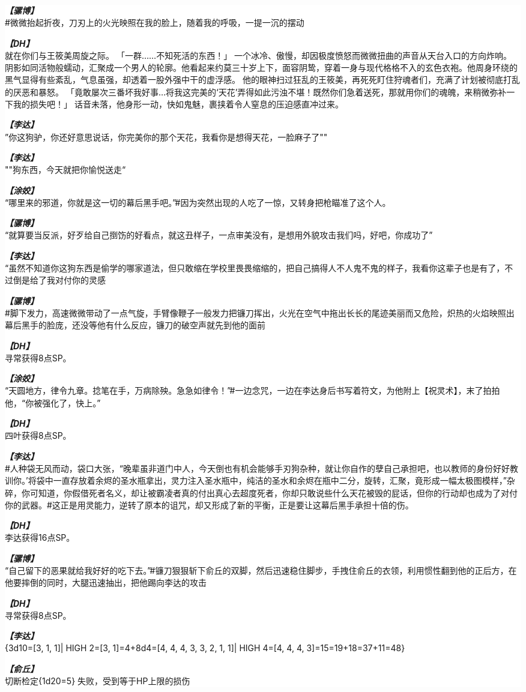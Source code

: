 **_【骡博】_** \
#微微抬起折夜，刀刃上的火光映照在我的脸上，随着我的呼吸，一提一沉的摆动

**_【DH】_** \
就在你们与王筱美周旋之际。
「一群……不知死活的东西！」
一个冰冷、傲慢，却因极度愤怒而微微扭曲的声音从天台入口的方向炸响。
阴影如同活物般蠕动，汇聚成一个男人的轮廓。他看起来约莫三十岁上下，面容阴鸷，穿着一身与现代格格不入的玄色衣袍。他周身环绕的黑气显得有些紊乱，气息虽强，却透着一股外强中干的虚浮感。
他的眼神扫过狂乱的王筱美，再死死盯住狩魂者们，充满了计划被彻底打乱的厌恶和暴怒。
「竟敢屡次三番坏我好事…将我这完美的‘天花’弄得如此污浊不堪！既然你们急着送死，那就用你们的魂魄，来稍微弥补一下我的损失吧！」
话音未落，他身形一动，快如鬼魅，裹挟着令人窒息的压迫感直冲过来。

**_【李达】_** \
”你这狗驴，你还好意思说话，你完美你的那个天花，我看你是想得天花，一脸麻子了""

**_【李达】_** \
""狗东西，今天就把你愉悦送走“

**_【涂姣】_** \
“哪里来的邪道，你就是这一切的幕后黑手吧。”#因为突然出现的人吃了一惊，又转身把枪瞄准了这个人。

**_【骡博】_** \
“就算要当反派，好歹给自己捯饬的好看点，就这丑样子，一点审美没有，是想用外貌攻击我们吗，好吧，你成功了”

**_【李达】_** \
“虽然不知道你这狗东西是偷学的哪家道法，但只敢缩在学校里畏畏缩缩的，把自己搞得人不人鬼不鬼的样子，我看你这辈子也是有了，不过倒是给了我对付你的灵感

**_【骡博】_** \
#脚下发力，高速微微带动了一点气旋，手臂像鞭子一般发力把镰刀挥出，火光在空气中拖出长长的尾迹美丽而又危险，炽热的火焰映照出幕后黑手的脸庞，还没等他有什么反应，镰刀的破空声就先到他的面前

**_【DH】_** \
寻常获得8点SP。

**_【涂姣】_** \
“天圆地方，律令九章。捻笔在手，万病除殃。急急如律令！”#一边念咒，一边在李达身后书写着符文，为他附上【祝灵术】，末了拍拍他，“你被强化了，快上。”

**_【DH】_** \
四叶获得8点SP。

**_【李达】_** \
#人种袋无风而动，袋口大张，“晚辈虽非道门中人，今天倒也有机会能够手刃狗杂种，就让你自作的孽自己承担吧，也以教师的身份好好教训你。’将袋中一直存放着余烬的圣水瓶拿出，灵力注入圣水瓶中，纯洁的圣水和余烬在瓶中二分，旋转，汇聚，竟形成一幅太极图模样，”杂碎，你可知道，你假借死者名义，却让被霸凌者真的付出真心去超度死者，你却只敢说些什么天花被毁的屁话，但你的行动却也成为了对付你的武器。#这正是用灵能力，逆转了原本的诅咒，却又形成了新的平衡，正是要让这幕后黑手承担十倍的伤。

**_【DH】_** \
李达获得16点SP。

**_【骡博】_** \
“自己留下的恶果就给我好好的吃下去。”#镰刀狠狠斩下俞丘的双脚，然后迅速稳住脚步，手拽住俞丘的衣领，利用惯性翻到他的正后方，在他要摔倒的同时，大腿迅速抽出，把他踢向李达的攻击

**_【DH】_** \
寻常获得8点SP。

**_【李达】_** \
{3d10=[3, 1, 1]| HIGH 2=[3, 1]=4+8d4=[4, 4, 4, 3, 3, 2, 1, 1]| HIGH 4=[4, 4, 4, 3]=15=19+18=37+11=48}

**_【俞丘】_** \
切断检定{1d20=5}
失败，受到等于HP上限的损伤
